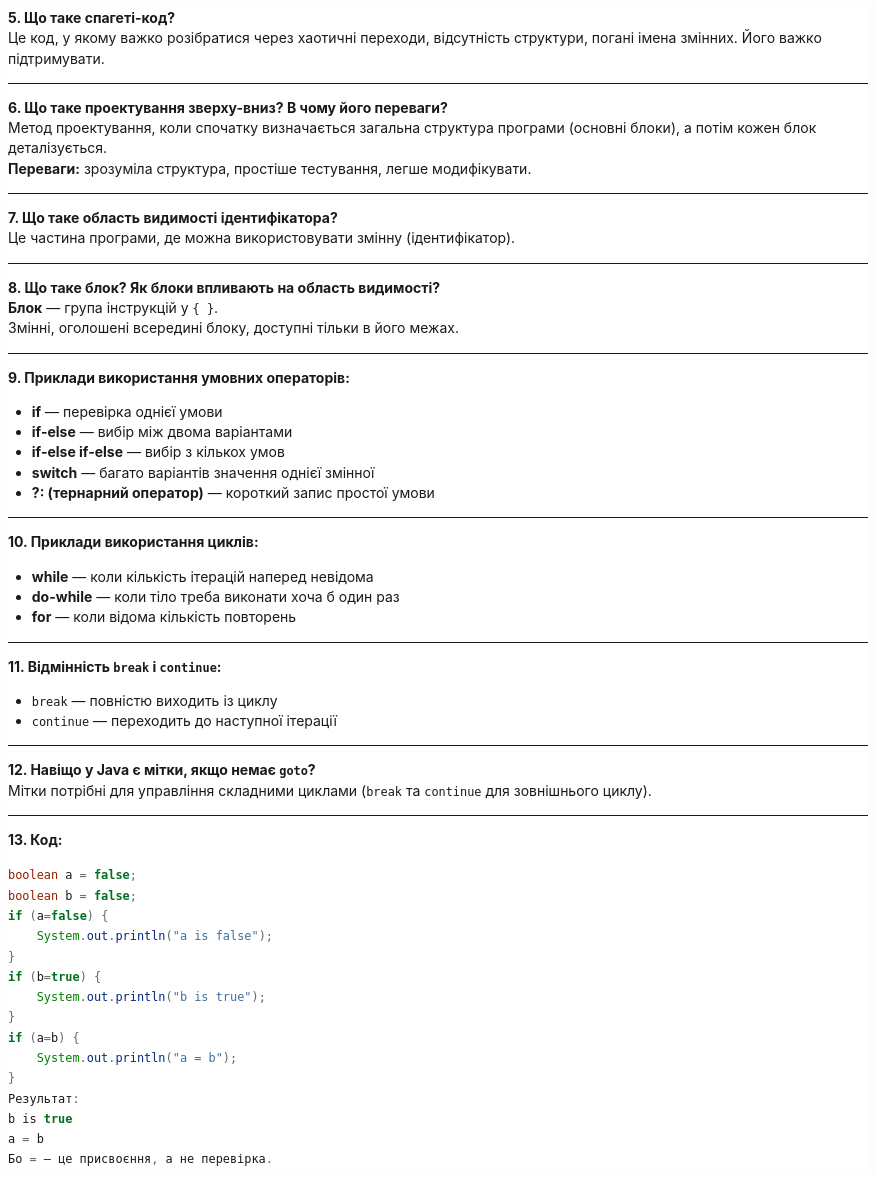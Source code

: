 
**5. Що таке спагеті-код?**  
Це код, у якому важко розібратися через хаотичні переходи, відсутність структури, погані імена змінних. Його важко підтримувати.

---

**6. Що таке проектування зверху-вниз? В чому його переваги?**  
Метод проектування, коли спочатку визначається загальна структура програми (основні блоки), а потім кожен блок деталізується.  
**Переваги:** зрозуміла структура, простіше тестування, легше модифікувати.

---

**7. Що таке область видимості ідентифікатора?**  
Це частина програми, де можна використовувати змінну (ідентифікатор).

---

**8. Що таке блок? Як блоки впливають на область видимості?**  
**Блок** — група інструкцій у `{ }`.  
Змінні, оголошені всередині блоку, доступні тільки в його межах.

---

**9. Приклади використання умовних операторів:**  
- **if** — перевірка однієї умови  
- **if-else** — вибір між двома варіантами  
- **if-else if-else** — вибір з кількох умов  
- **switch** — багато варіантів значення однієї змінної  
- **?: (тернарний оператор)** — короткий запис простої умови  

---

**10. Приклади використання циклів:**  
- **while** — коли кількість ітерацій наперед невідома  
- **do-while** — коли тіло треба виконати хоча б один раз  
- **for** — коли відома кількість повторень  

---

**11. Відмінність `break` і `continue`:**  
- `break` — повністю виходить із циклу  
- `continue` — переходить до наступної ітерації  

---

**12. Навіщо у Java є мітки, якщо немає `goto`?**  
Мітки потрібні для управління складними циклами (`break` та `continue` для зовнішнього циклу).

---

**13. Код:**
```java
boolean a = false;
boolean b = false;
if (a=false) {
    System.out.println("a is false");
}
if (b=true) {
    System.out.println("b is true");
}
if (a=b) {
    System.out.println("a = b");
}
Результат: 
b is true
a = b
Бо = — це присвоєння, а не перевірка.

```
